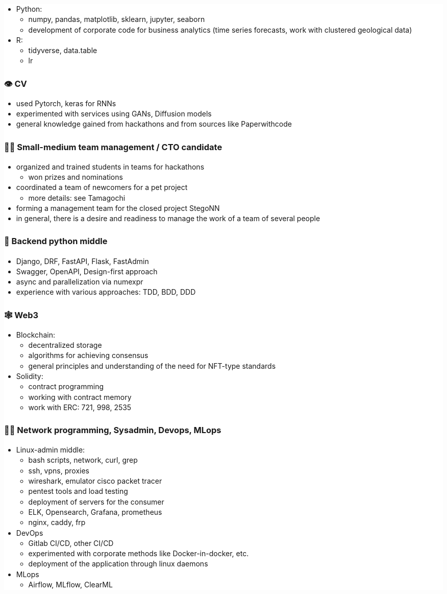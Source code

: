 - Python:
  - numpy, pandas, matplotlib, sklearn, jupyter, seaborn
  - development of corporate code for business analytics (time series forecasts, work with clustered geological data)
- R:
  - tidyverse, data.table
  - lr

### 👁 CV

- used Pytorch, keras for RNNs
- experimented with services using GANs, Diffusion models
- general knowledge gained from hackathons and from sources like Paperwithcode

### 👨‍💼 Small-medium team management / CTO candidate

- organized and trained students in teams for hackathons
  - won prizes and nominations
- coordinated a team of newcomers for a pet project
  - more details: see Tamagochi
- forming a management team for the closed project StegoNN
- in general, there is a desire and readiness to manage the work of a team of several people

### 🔧 Backend python middle

- Django, DRF, FastAPI, Flask, FastAdmin
- Swagger, OpenAPI, Design-first approach
- async and parallelization via numexpr
- experience with various approaches: TDD, BDD, DDD

### 🕸 Web3

- Blockchain:
  - decentralized storage
  - algorithms for achieving consensus
  - general principles and understanding of the need for NFT-type standards
- Solidity:
  - contract programming
  - working with contract memory
  - work with ERC: 721, 998, 2535

### 👩‍💻 Network programming, Sysadmin, Devops, MLops

- Linux-admin middle:
  - bash scripts, network, curl, grep
  - ssh, vpns, proxies
  - wireshark, emulator cisco packet tracer
  - pentest tools and load testing
  - deployment of servers for the consumer
  - ELK, Opensearch, Grafana, prometheus
  - nginx, caddy, frp
- DevOps
  - Gitlab CI/CD, other CI/CD
  - experimented with corporate methods like Docker-in-docker, etc.
  - deployment of the application through linux daemons
- MLops
  - Airflow, MLflow, ClearML
